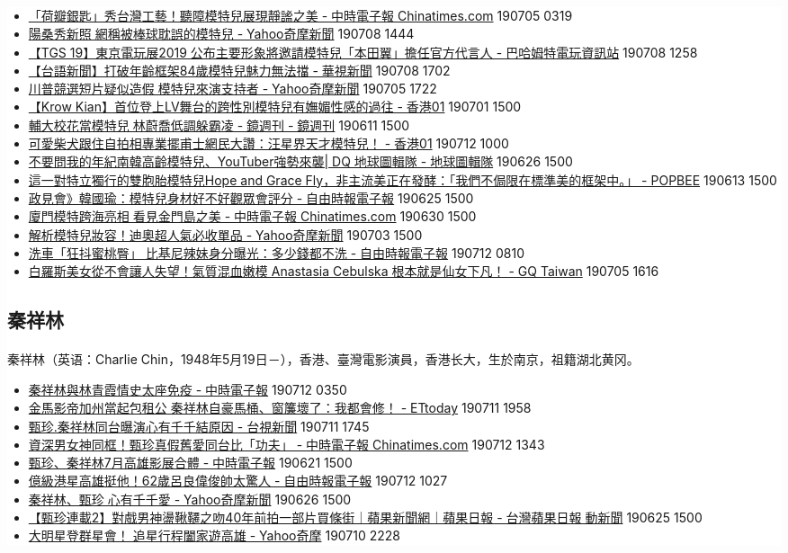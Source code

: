 - [「荷瓣銀匙」秀台灣工藝！聽障模特兒展現靜謐之美 - 中時電子報 Chinatimes.com](https://www.chinatimes.com/realtimenews/20190705000854-260405 "「荷瓣銀匙」秀台灣工藝！聽障模特兒展現靜謐之美 - 中時電子報 Chinatimes.com") 190705 0319
- [陽桑秀新照 網稱被棒球耽誤的模特兒 - Yahoo奇摩新聞](https://tw.news.yahoo.com/%E9%99%BD%E6%A1%91%E7%A7%80%E6%96%B0%E7%85%A7-%E7%B6%B2%E7%A8%B1%E8%A2%AB%E6%A3%92%E7%90%83%E8%80%BD%E8%AA%A4%E7%9A%84%E6%A8%A1%E7%89%B9%E5%85%92-064444681.html "陽桑秀新照 網稱被棒球耽誤的模特兒 - Yahoo奇摩新聞") 190708 1444
- [【TGS 19】東京電玩展2019 公布主要形象將邀請模特兒「本田翼」擔任官方代言人 - 巴哈姆特電玩資訊站](https://gnn.gamer.com.tw/1/182291.html "【TGS 19】東京電玩展2019 公布主要形象將邀請模特兒「本田翼」擔任官方代言人 - 巴哈姆特電玩資訊站") 190708 1258
- [【台語新聞】打破年齡框架84歲模特兒魅力無法擋 - 華視新聞](https://news.cts.com.tw/cts/international/201907/201907081966818.html "【台語新聞】打破年齡框架84歲模特兒魅力無法擋 - 華視新聞") 190708 1702
- [川普競選短片疑似造假 模特兒來演支持者 - Yahoo奇摩新聞](https://tw.news.yahoo.com/%E5%B7%9D%E6%99%AE%E7%AB%B6%E9%81%B8%E7%9F%AD%E7%89%87%E7%96%91%E4%BC%BC%E9%80%A0%E5%81%87-%E6%A8%A1%E7%89%B9%E5%85%92%E4%BE%86%E6%BC%94%E6%94%AF%E6%8C%81%E8%80%85-052825563.html "川普競選短片疑似造假 模特兒來演支持者 - Yahoo奇摩新聞") 190705 1722
- [【Krow Kian】首位登上LV舞台的跨性別模特兒有嫵媚性感的過往 - 香港01](https://www.hk01.com/%E4%B8%80%E7%89%A9/345030/krow-kian-%E9%A6%96%E4%BD%8D%E7%99%BB%E4%B8%8Alv%E8%88%9E%E5%8F%B0%E7%9A%84%E8%B7%A8%E6%80%A7%E5%88%A5%E6%A8%A1%E7%89%B9%E5%85%92-%E6%9C%89%E5%AB%B5%E5%AA%9A%E6%80%A7%E6%84%9F%E7%9A%84%E9%81%8E%E5%BE%80 "【Krow Kian】首位登上LV舞台的跨性別模特兒有嫵媚性感的過往 - 香港01") 190701 1500
- [輔大校花當模特兒 林蔚喬低調躲霸凌 - 鏡週刊 - 鏡週刊](https://www.mirrormedia.mg/story/20190610ent006 "輔大校花當模特兒 林蔚喬低調躲霸凌 - 鏡週刊 - 鏡週刊") 190611 1500
- [可愛柴犬跟住自拍相專業擺甫士網民大讚：汪星界天才模特兒！ - 香港01](https://www.hk01.com/%E7%86%B1%E7%88%86%E8%A9%B1%E9%A1%8C/350701/%E5%8F%AF%E6%84%9B%E6%9F%B4%E7%8A%AC%E8%B7%9F%E4%BD%8F%E8%87%AA%E6%8B%8D%E7%9B%B8%E5%B0%88%E6%A5%AD%E6%93%BA%E7%94%AB%E5%A3%AB-%E7%B6%B2%E6%B0%91%E5%A4%A7%E8%AE%9A-%E6%B1%AA%E6%98%9F%E7%95%8C%E5%A4%A9%E6%89%8D%E6%A8%A1%E7%89%B9%E5%85%92 "可愛柴犬跟住自拍相專業擺甫士網民大讚：汪星界天才模特兒！ - 香港01") 190712 1000
- [不要問我的年紀南韓高齡模特兒、YouTuber強勢來襲| DQ 地球圖輯隊 - 地球圖輯隊](https://dq.yam.com/post.php?id=11268 "不要問我的年紀南韓高齡模特兒、YouTuber強勢來襲| DQ 地球圖輯隊 - 地球圖輯隊") 190626 1500
- [這一對特立獨行的雙胞胎模特兒Hope and Grace Fly，非主流美正在發酵：「我們不侷限在標準美的框架中。」 - POPBEE](https://popbee.com/celebrities/model-hope-fly-and-grace-fly-moschino-2020-pre-spring-collection/ "這一對特立獨行的雙胞胎模特兒Hope and Grace Fly，非主流美正在發酵：「我們不侷限在標準美的框架中。」 - POPBEE") 190613 1500
- [政見會》韓國瑜：模特兒身材好不好觀眾會評分 - 自由時報電子報](https://news.ltn.com.tw/news/politics/breakingnews/2833412 "政見會》韓國瑜：模特兒身材好不好觀眾會評分 - 自由時報電子報") 190625 1500
- [廈門模特跨海亮相 看見金門島之美 - 中時電子報 Chinatimes.com](https://www.chinatimes.com/realtimenews/20190630002035-260405 "廈門模特跨海亮相 看見金門島之美 - 中時電子報 Chinatimes.com") 190630 1500
- [解析模特兒妝容！迪奧超人氣必收單品 - Yahoo奇摩新聞](https://tw.news.yahoo.com/%E8%A7%A3%E6%9E%90%E6%A8%A1%E7%89%B9%E5%85%92%E5%A6%9D%E5%AE%B9-%E8%BF%AA%E5%A5%A7%E8%B6%85%E4%BA%BA%E6%B0%A3%E5%BF%85%E6%94%B6%E5%96%AE%E5%93%81-140504615.html "解析模特兒妝容！迪奧超人氣必收單品 - Yahoo奇摩新聞") 190703 1500
- [洗車「狂抖蜜桃臀」 比基尼辣妹身分曝光：多少錢都不洗 - 自由時報電子報](https://news.ltn.com.tw/news/life/breakingnews/2850388 "洗車「狂抖蜜桃臀」 比基尼辣妹身分曝光：多少錢都不洗 - 自由時報電子報") 190712 0810
- [白羅斯美女從不會讓人失望！氣質混血嫩模 Anastasia Cebulska 根本就是仙女下凡！ - GQ Taiwan](https://www.gq.com.tw/women/girl/content-39993.html "白羅斯美女從不會讓人失望！氣質混血嫩模 Anastasia Cebulska 根本就是仙女下凡！ - GQ Taiwan") 190705 1616

## 秦祥林

秦祥林（英语：Charlie Chin，1948年5月19日－），香港、臺灣電影演員，香港长大，生於南京，祖籍湖北黄冈。
- [秦祥林與林青霞情史太座免疫 - 中時電子報](https://www.chinatimes.com/newspapers/20190712000724-260112 "秦祥林與林青霞情史太座免疫 - 中時電子報") 190712 0350
- [金馬影帝加州當起包租公 秦祥林自豪馬桶、窗簾壞了：我都會修！ - ETtoday](https://star.ettoday.net/news/1487848 "金馬影帝加州當起包租公 秦祥林自豪馬桶、窗簾壞了：我都會修！ - ETtoday") 190711 1958
- [甄珍.秦祥林同台曝演心有千千結原因 - 台視新聞](https://www.ttv.com.tw/news/view/10807110021900N/579 "甄珍.秦祥林同台曝演心有千千結原因 - 台視新聞") 190711 1745
- [資深男女神同框！甄珍真假舊愛同台比「功夫」 - 中時電子報 Chinatimes.com](https://www.chinatimes.com/realtimenews/20190712002229-260404 "資深男女神同框！甄珍真假舊愛同台比「功夫」 - 中時電子報 Chinatimes.com") 190712 1343
- [甄珍、秦祥林7月高雄影展合體 - 中時電子報](https://www.chinatimes.com/realtimenews/20190621004508-260404 "甄珍、秦祥林7月高雄影展合體 - 中時電子報") 190621 1500
- [億級港星高雄挺他！62歲呂良偉俊帥太驚人 - 自由時報電子報](https://ent.ltn.com.tw/news/breakingnews/2850504 "億級港星高雄挺他！62歲呂良偉俊帥太驚人 - 自由時報電子報") 190712 1027
- [秦祥林、甄珍 心有千千愛 - Yahoo奇摩新聞](https://tw.news.yahoo.com/%E7%A7%A6%E7%A5%A5%E6%9E%97-%E7%94%84%E7%8F%8D-%E5%BF%83%E6%9C%89%E5%8D%83%E5%8D%83%E6%84%9B-215009785.html "秦祥林、甄珍 心有千千愛 - Yahoo奇摩新聞") 190626 1500
- [【甄珍連載2】對戲男神盪鞦韆之吻40年前拍一部片買條街｜蘋果新聞網｜蘋果日報 - 台灣蘋果日報 動新聞](https://tw.appledaily.com/new/realtime/20190625/1588717/ "【甄珍連載2】對戲男神盪鞦韆之吻40年前拍一部片買條街｜蘋果新聞網｜蘋果日報 - 台灣蘋果日報 動新聞") 190625 1500
- [大明星登群星會！ 追星行程闔家遊高雄 - Yahoo奇摩](https://tw.mobi.yahoo.com/news/%E5%A4%A7%E6%98%8E%E6%98%9F%E7%99%BB%E7%BE%A4%E6%98%9F%E6%9C%83-%E8%BF%BD%E6%98%9F%E8%A1%8C%E7%A8%8B%E9%97%94%E5%AE%B6%E9%81%8A%E9%AB%98%E9%9B%84-142834179.html "大明星登群星會！ 追星行程闔家遊高雄 - Yahoo奇摩") 190710 2228